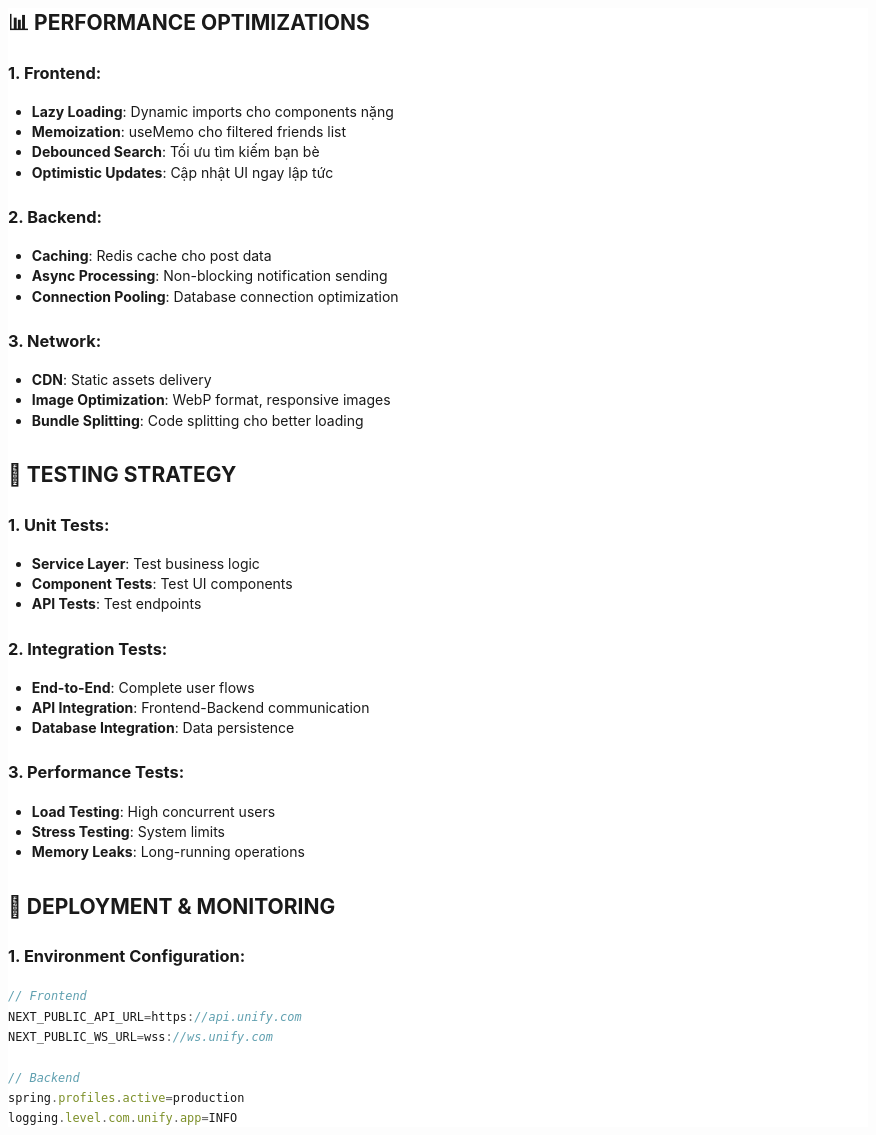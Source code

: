 ## 📊 PERFORMANCE OPTIMIZATIONS

### 1. Frontend:
- **Lazy Loading**: Dynamic imports cho components nặng
- **Memoization**: useMemo cho filtered friends list
- **Debounced Search**: Tối ưu tìm kiếm bạn bè
- **Optimistic Updates**: Cập nhật UI ngay lập tức

### 2. Backend:
- **Caching**: Redis cache cho post data
- **Async Processing**: Non-blocking notification sending
- **Connection Pooling**: Database connection optimization

### 3. Network:
- **CDN**: Static assets delivery
- **Image Optimization**: WebP format, responsive images
- **Bundle Splitting**: Code splitting cho better loading

## 🧪 TESTING STRATEGY

### 1. Unit Tests:
- **Service Layer**: Test business logic
- **Component Tests**: Test UI components
- **API Tests**: Test endpoints

### 2. Integration Tests:
- **End-to-End**: Complete user flows
- **API Integration**: Frontend-Backend communication
- **Database Integration**: Data persistence

### 3. Performance Tests:
- **Load Testing**: High concurrent users
- **Stress Testing**: System limits
- **Memory Leaks**: Long-running operations

## 🚀 DEPLOYMENT & MONITORING

### 1. Environment Configuration:
```javascript
// Frontend
NEXT_PUBLIC_API_URL=https://api.unify.com
NEXT_PUBLIC_WS_URL=wss://ws.unify.com

// Backend
spring.profiles.active=production
logging.level.com.unify.app=INFO
```
